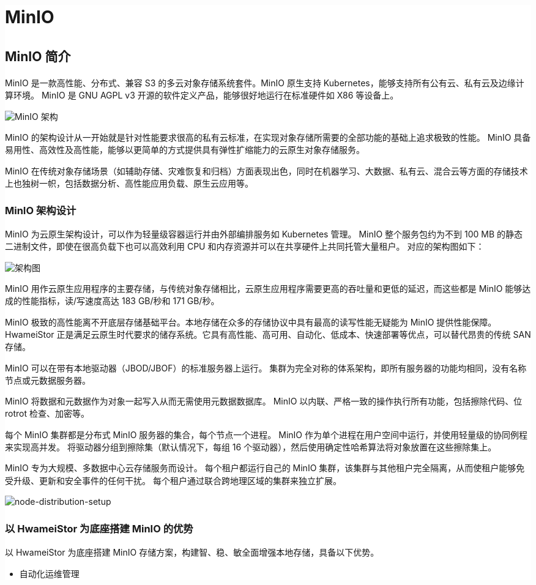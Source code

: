 ﻿---
sidebar_position: 3
sidebar_label: "Minio"
---

# MinIO

## MinIO 简介

MinIO 是一款高性能、分布式、兼容 S3 的多云对象存储系统套件。MinIO 原生支持 Kubernetes，能够支持所有公有云、私有云及边缘计算环境。
MinIO 是 GNU AGPL v3 开源的软件定义产品，能够很好地运行在标准硬件如 X86 等设备上。

![MinIO 架构](minio-design.png)

MinIO 的架构设计从一开始就是针对性能要求很高的私有云标准，在实现对象存储所需要的全部功能的基础上追求极致的性能。
MinIO 具备易用性、高效性及高性能，能够以更简单的方式提供具有弹性扩缩能力的云原生对象存储服务。

MinIO 在传统对象存储场景（如辅助存储、灾难恢复和归档）方面表现出色，同时在机器学习、大数据、私有云、混合云等方面的存储技术上也独树一帜，包括数据分析、高性能应用负载、原生云应用等。

### MinIO 架构设计

MinIO 为云原生架构设计，可以作为轻量级容器运行并由外部编排服务如 Kubernetes 管理。
MinIO 整个服务包约为不到 100 MB 的静态二进制文件，即使在很高负载下也可以高效利用 CPU 和内存资源并可以在共享硬件上共同托管大量租户。
对应的架构图如下：

![架构图](architect.png)

MinIO 用作云原生应用程序的主要存储，与传统对象存储相比，云原生应用程序需要更高的吞吐量和更低的延迟，而这些都是 MinIO 能够达成的性能指标，读/写速度高达 183 GB/秒和 171 GB/秒。

MinIO 极致的高性能离不开底层存储基础平台。本地存储在众多的存储协议中具有最高的读写性能无疑能为 MinIO 提供性能保障。
HwameiStor 正是满足云原生时代要求的储存系统。它具有高性能、高可用、自动化、低成本、快速部署等优点，可以替代昂贵的传统 SAN 存储。

MinIO 可以在带有本地驱动器（JBOD/JBOF）的标准服务器上运行。
集群为完全对称的体系架构，即所有服务器的功能均相同，没有名称节点或元数据服务器。

MinIO 将数据和元数据作为对象一起写入从而无需使用元数据数据库。
MinIO 以内联、严格一致的操作执行所有功能，包括擦除代码、位 rotrot 检查、加密等。

每个 MinIO 集群都是分布式 MinIO 服务器的集合，每个节点一个进程。
MinIO 作为单个进程在用户空间中运行，并使用轻量级的协同例程来实现高并发。
将驱动器分组到擦除集（默认情况下，每组 16 个驱动器），然后使用确定性哈希算法将对象放置在这些擦除集上。

MinIO 专为大规模、多数据中心云存储服务而设计。
每个租户都运行自己的 MinIO 集群，该集群与其他租户完全隔离，从而使租户能够免受升级、更新和安全事件的任何干扰。
每个租户通过联合跨地理区域的集群来独立扩展。

![node-distribution-setup](node-setup.png)

### 以 HwameiStor 为底座搭建 MinIO 的优势

以 HwameiStor 为底座搭建 MinIO 存储方案，构建智、稳、敏全面增强本地存储，具备以下优势。

- 自动化运维管理
